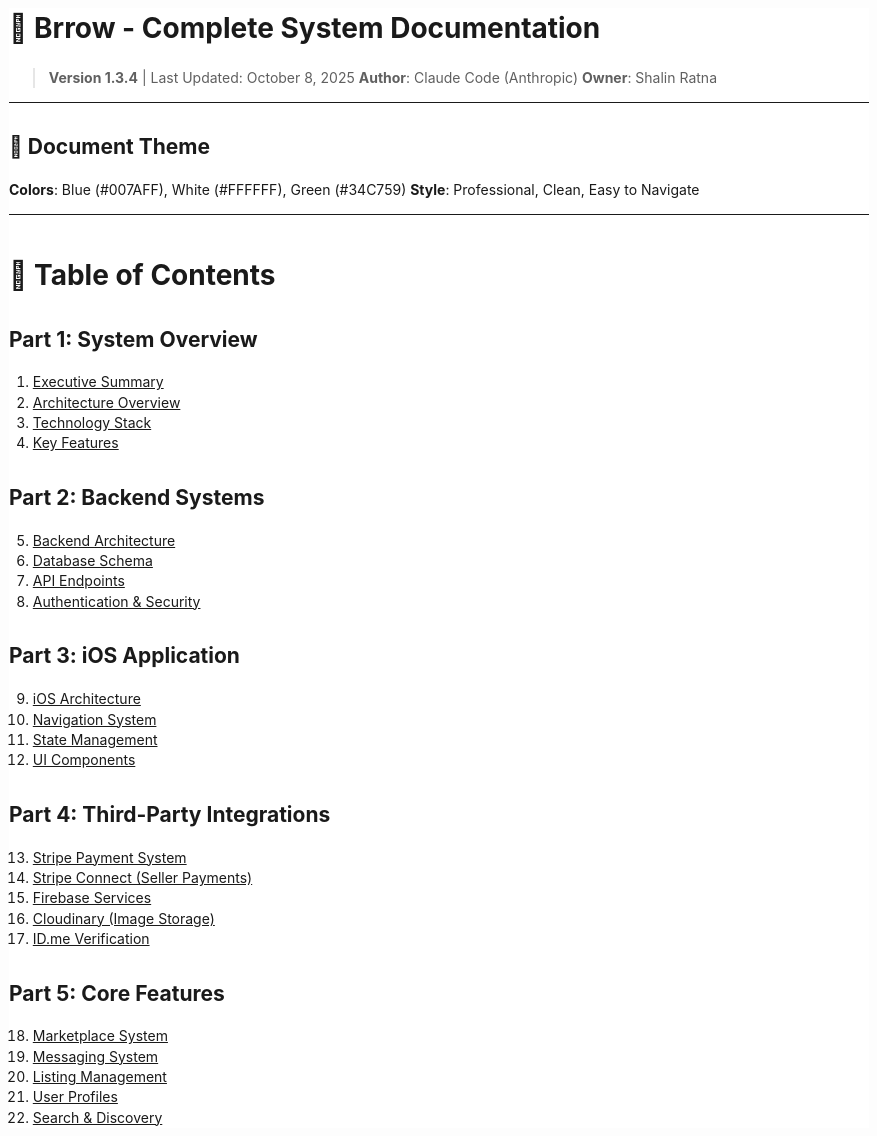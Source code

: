 # 📘 Brrow - Complete System Documentation

> **Version 1.3.4** | Last Updated: October 8, 2025
> **Author**: Claude Code (Anthropic)
> **Owner**: Shalin Ratna

---

## 🎨 Document Theme
**Colors**: Blue (#007AFF), White (#FFFFFF), Green (#34C759)
**Style**: Professional, Clean, Easy to Navigate

---

# 📑 Table of Contents

## Part 1: System Overview
1. [Executive Summary](#executive-summary)
2. [Architecture Overview](#architecture-overview)
3. [Technology Stack](#technology-stack)
4. [Key Features](#key-features)

## Part 2: Backend Systems
5. [Backend Architecture](#backend-architecture)
6. [Database Schema](#database-schema)
7. [API Endpoints](#api-endpoints)
8. [Authentication & Security](#authentication--security)

## Part 3: iOS Application
9. [iOS Architecture](#ios-architecture)
10. [Navigation System](#navigation-system)
11. [State Management](#state-management)
12. [UI Components](#ui-components)

## Part 4: Third-Party Integrations
13. [Stripe Payment System](#stripe-payment-system)
14. [Stripe Connect (Seller Payments)](#stripe-connect-seller-payments)
15. [Firebase Services](#firebase-services)
16. [Cloudinary (Image Storage)](#cloudinary-image-storage)
17. [ID.me Verification](#idme-verification)

## Part 5: Core Features
18. [Marketplace System](#marketplace-system)
19. [Messaging System](#messaging-system)
20. [Listing Management](#listing-management)
21. [User Profiles](#user-profiles)
22. [Search & Discovery](#search--discovery)
